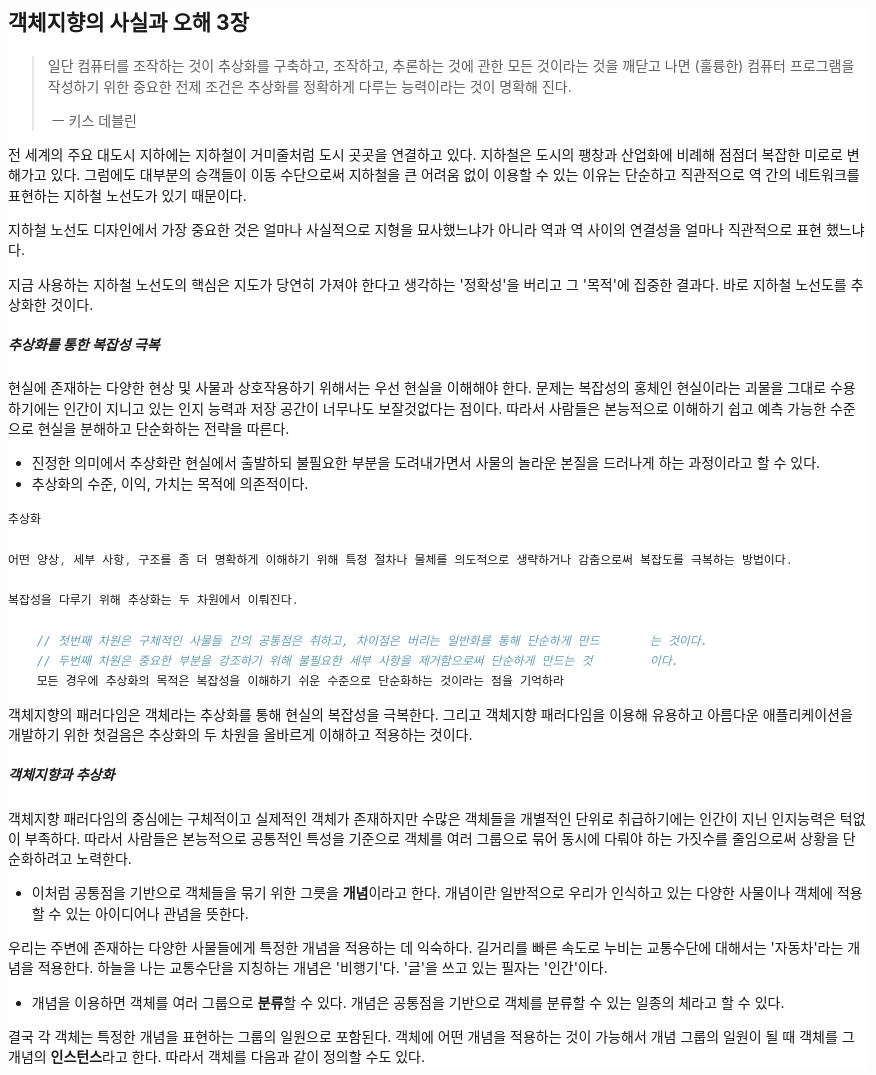 ## 객체지향의 사실과 오해 3장



> 일단 컴퓨터를 조작하는 것이 추상화를 구축하고, 조작하고, 추론하는 것에 관한 모든 것이라는 것을 깨닫고 나면 (훌륭한) 컴퓨터 프로그램을 작성하기 위한 중요한 전제 조건은 추상화를 정확하게 다루는 능력이라는 것이 명확해 진다.
>
> ​																																	ㅡ 키스 데블린



전 세계의 주요 대도시 지하에는 지하철이 거미줄처럼 도시 곳곳을 연결하고 있다. 지하철은 도시의 팽창과 산업화에 비례해 점점더 복잡한 미로로 변해가고 있다. 그럼에도 대부분의 승객들이 이동 수단으로써 지하철을 큰 어려움 없이 이용할 수 있는 이유는 단순하고 직관적으로 역 간의 네트워크를 표현하는 지하철 노선도가 있기 때문이다.

지하철 노선도 디자인에서 가장 중요한 것은 얼마나 사실적으로 지형을 묘사했느냐가 아니라 역과 역 사이의 연결성을 얼마나 직관적으로 표현 했느냐다.

지금 사용하는 지하철 노선도의 핵심은 지도가 당연히 가져야 한다고 생각하는 '정확성'을 버리고 그 '목적'에 집중한 결과다. 바로 지하철 노선도를 추상화한 것이다.



##### 추상화를 통한 복잡성 극복

현실에 존재하는 다양한 현상 및 사물과 상호작용하기 위해서는 우선 현실을 이해해야 한다. 문제는 복잡성의 홍체인 현실이라는 괴물을 그대로 수용하기에는 인간이 지니고 있는 인지 능력과 저장 공간이 너무나도 보잘것없다는 점이다. 따라서 사람들은 본능적으로 이해하기 쉽고 예측 가능한 수준으로 현실을 분해하고 단순화하는 전략을 따른다.



- 진정한 의미에서 추상화란 현실에서 출발하되 불필요한 부분을 도려내가면서 사물의 놀라운 본질을 드러나게 하는 과정이라고 할 수 있다.
- 추상화의 수준, 이익, 가치는 목적에 의존적이다.

```java
추상화

어떤 양상, 세부 사항, 구조를 좀 더 명확하게 이해하기 위해 특정 절차나 물체를 의도적으로 생략하거나 감춤으로써 복잡도를 극복하는 방법이다.

복잡성을 다루기 위해 추상화는 두 차원에서 이뤄진다.

    // 첫번째 차원은 구체적인 사물들 간의 공통점은 취하고, 차이점은 버리는 일반화를 통해 단순하게 만드		는 것이다.
    // 두번째 차원은 중요한 부분을 강조하기 위해 불필요한 세부 사항을 제거함으로써 단순하게 만드는 것		이다.
    모든 경우에 추상화의 목적은 복잡성을 이해하기 쉬운 수준으로 단순화하는 것이라는 점을 기억하라
```

객체지향의 패러다임은 객체라는 추상화를 통해 현실의 복잡성을 극복한다. 그리고 객체지향 패러다임을 이용해 유용하고 아름다운 애플리케이션을 개발하기 위한 첫걸음은 추상화의 두 차원을 올바르게 이해하고 적용하는 것이다.



##### 객체지향과 추상화

객체지향 패러다임의 중심에는 구체적이고 실제적인 객체가 존재하지만 수많은 객체들을 개별적인 단위로 취급하기에는 인간이 지닌 인지능력은 턱없이 부족하다. 따라서 사람들은 본능적으로 공통적인 특성을 기준으로 객체를 여러 그룹으로 묶어 동시에 다뤄야 하는 가짓수를 줄임으로써 상황을 단순화하려고 노력한다.

- 이처럼 공통점을 기반으로 객체들을 묶기 위한 그릇을 **개념**이라고 한다. 개념이란 일반적으로 우리가 인식하고 있는 다양한 사물이나 객체에 적용할 수 있는 아이디어나 관념을 뜻한다.

우리는 주변에 존재하는 다양한 사물들에게 특정한 개념을 적용하는 데 익숙하다. 길거리를 빠른 속도로 누비는 교통수단에 대해서는 '자동차'라는 개념을 적용한다. 하늘을 나는 교통수단을 지칭하는 개념은 '비행기'다. '글'을 쓰고 있는 필자는 '인간'이다. 

- 개념을 이용하면 객체를 여러 그룹으로 **분류**할 수 있다. 개념은 공통점을 기반으로 객체를 분류할 수 있는 일종의 체라고 할 수 있다.

결국 각 객체는 특정한 개념을 표현하는 그룹의 일원으로 포함된다. 객체에 어떤 개념을 적용하는 것이 가능해서 개념 그룹의 일원이 될 때 객체를 그 개념의 **인스턴스**라고 한다. 따라서 객체를 다음과 같이 정의할 수도 있다.
